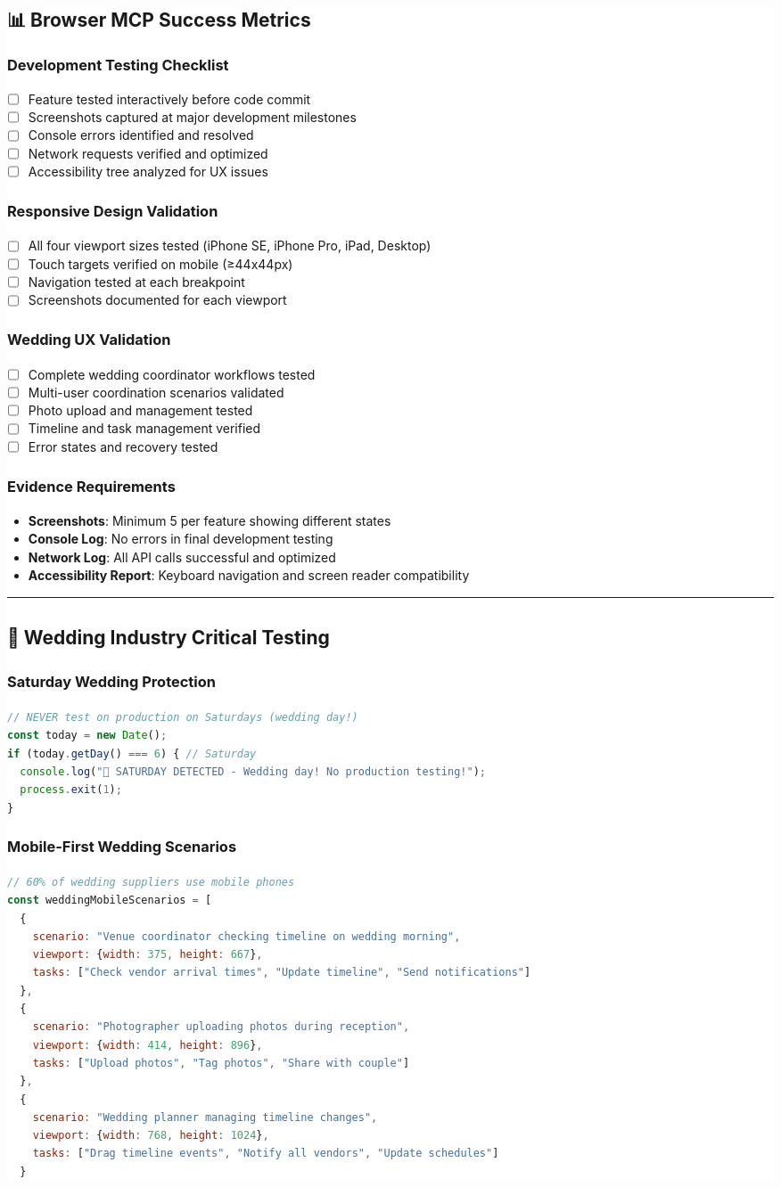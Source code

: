 
## 📊 Browser MCP Success Metrics

### Development Testing Checklist
- [ ] Feature tested interactively before code commit
- [ ] Screenshots captured at major development milestones
- [ ] Console errors identified and resolved
- [ ] Network requests verified and optimized
- [ ] Accessibility tree analyzed for UX issues

### Responsive Design Validation
- [ ] All four viewport sizes tested (iPhone SE, iPhone Pro, iPad, Desktop)
- [ ] Touch targets verified on mobile (≥44x44px)
- [ ] Navigation tested at each breakpoint
- [ ] Screenshots documented for each viewport

### Wedding UX Validation
- [ ] Complete wedding coordinator workflows tested
- [ ] Multi-user coordination scenarios validated
- [ ] Photo upload and management tested
- [ ] Timeline and task management verified
- [ ] Error states and recovery tested

### Evidence Requirements
- **Screenshots**: Minimum 5 per feature showing different states
- **Console Log**: No errors in final development testing
- **Network Log**: All API calls successful and optimized
- **Accessibility Report**: Keyboard navigation and screen reader compatibility

---

## 🚨 Wedding Industry Critical Testing

### Saturday Wedding Protection
```javascript
// NEVER test on production on Saturdays (wedding day!)
const today = new Date();
if (today.getDay() === 6) { // Saturday
  console.log("🚨 SATURDAY DETECTED - Wedding day! No production testing!");
  process.exit(1);
}
```

### Mobile-First Wedding Scenarios
```javascript
// 60% of wedding suppliers use mobile phones
const weddingMobileScenarios = [
  {
    scenario: "Venue coordinator checking timeline on wedding morning",
    viewport: {width: 375, height: 667},
    tasks: ["Check vendor arrival times", "Update timeline", "Send notifications"]
  },
  {
    scenario: "Photographer uploading photos during reception",
    viewport: {width: 414, height: 896},
    tasks: ["Upload photos", "Tag photos", "Share with couple"]
  },
  {
    scenario: "Wedding planner managing timeline changes",
    viewport: {width: 768, height: 1024},
    tasks: ["Drag timeline events", "Notify all vendors", "Update schedules"]
  }
```